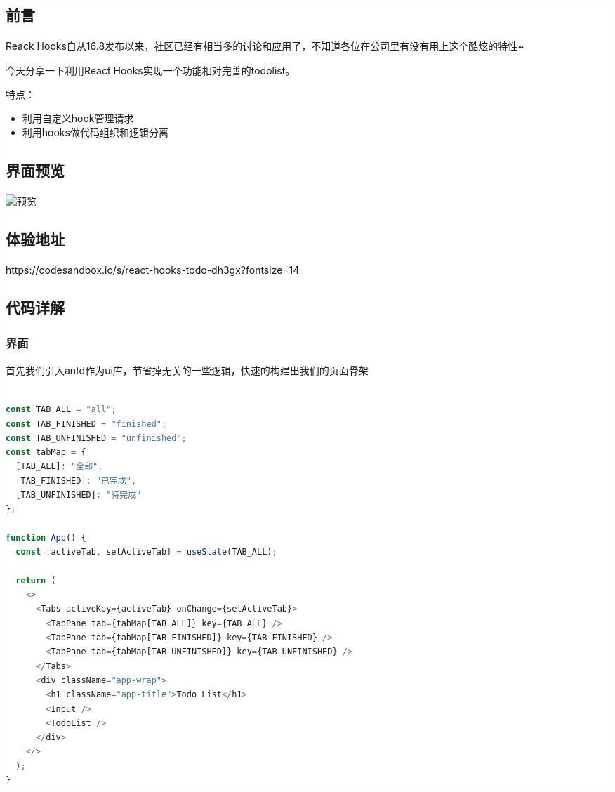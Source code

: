 ## 前言
Reack Hooks自从16.8发布以来，社区已经有相当多的讨论和应用了，不知道各位在公司里有没有用上这个酷炫的特性~  

今天分享一下利用React Hooks实现一个功能相对完善的todolist。  

特点：
- 利用自定义hook管理请求
- 利用hooks做代码组织和逻辑分离


## 界面预览
![预览](https://user-images.githubusercontent.com/23615778/64005966-ee228d80-cb43-11e9-8c59-f494c8b52a6b.png)

## 体验地址
https://codesandbox.io/s/react-hooks-todo-dh3gx?fontsize=14

## 代码详解

### 界面
首先我们引入antd作为ui库，节省掉无关的一些逻辑，快速的构建出我们的页面骨架
```js

const TAB_ALL = "all";
const TAB_FINISHED = "finished";
const TAB_UNFINISHED = "unfinished";
const tabMap = {
  [TAB_ALL]: "全部",
  [TAB_FINISHED]: "已完成",
  [TAB_UNFINISHED]: "待完成"
};

function App() {
  const [activeTab, setActiveTab] = useState(TAB_ALL);
  
  return (
    <>
      <Tabs activeKey={activeTab} onChange={setActiveTab}>
        <TabPane tab={tabMap[TAB_ALL]} key={TAB_ALL} />
        <TabPane tab={tabMap[TAB_FINISHED]} key={TAB_FINISHED} />
        <TabPane tab={tabMap[TAB_UNFINISHED]} key={TAB_UNFINISHED} />
      </Tabs>
      <div className="app-wrap">
        <h1 className="app-title">Todo List</h1>
        <Input />
        <TodoList />
      </div>
    </>
  );
}
```

